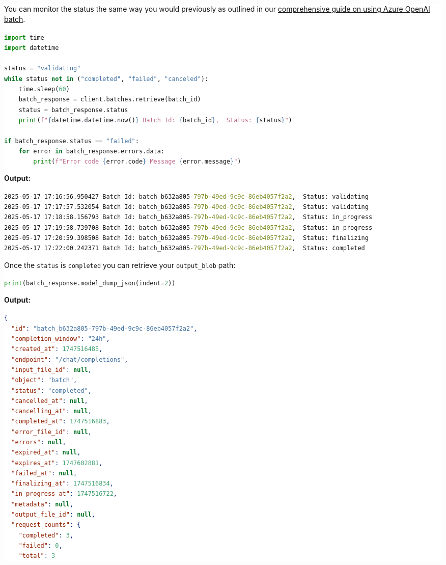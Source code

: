 You can monitor the status the same way you would previously as outlined in our [comprehensive guide on using Azure OpenAI batch](./batch.md).

```python
import time
import datetime 

status = "validating"
while status not in ("completed", "failed", "canceled"):
    time.sleep(60)
    batch_response = client.batches.retrieve(batch_id)
    status = batch_response.status
    print(f"{datetime.datetime.now()} Batch Id: {batch_id},  Status: {status}")

if batch_response.status == "failed":
    for error in batch_response.errors.data:  
        print(f"Error code {error.code} Message {error.message}")
```

**Output:**

```cmd
2025-05-17 17:16:56.950427 Batch Id: batch_b632a805-797b-49ed-9c9c-86eb4057f2a2,  Status: validating
2025-05-17 17:17:57.532054 Batch Id: batch_b632a805-797b-49ed-9c9c-86eb4057f2a2,  Status: validating
2025-05-17 17:18:58.156793 Batch Id: batch_b632a805-797b-49ed-9c9c-86eb4057f2a2,  Status: in_progress
2025-05-17 17:19:58.739708 Batch Id: batch_b632a805-797b-49ed-9c9c-86eb4057f2a2,  Status: in_progress
2025-05-17 17:20:59.398508 Batch Id: batch_b632a805-797b-49ed-9c9c-86eb4057f2a2,  Status: finalizing
2025-05-17 17:22:00.242371 Batch Id: batch_b632a805-797b-49ed-9c9c-86eb4057f2a2,  Status: completed
```

Once the `status` is `completed` you can retrieve your `output_blob` path:

```python
print(batch_response.model_dump_json(indent=2))
```

**Output:**

```json
{
  "id": "batch_b632a805-797b-49ed-9c9c-86eb4057f2a2",
  "completion_window": "24h",
  "created_at": 1747516485,
  "endpoint": "/chat/completions",
  "input_file_id": null,
  "object": "batch",
  "status": "completed",
  "cancelled_at": null,
  "cancelling_at": null,
  "completed_at": 1747516883,
  "error_file_id": null,
  "errors": null,
  "expired_at": null,
  "expires_at": 1747602881,
  "failed_at": null,
  "finalizing_at": 1747516834,
  "in_progress_at": 1747516722,
  "metadata": null,
  "output_file_id": null,
  "request_counts": {
    "completed": 3,
    "failed": 0,
    "total": 3
```